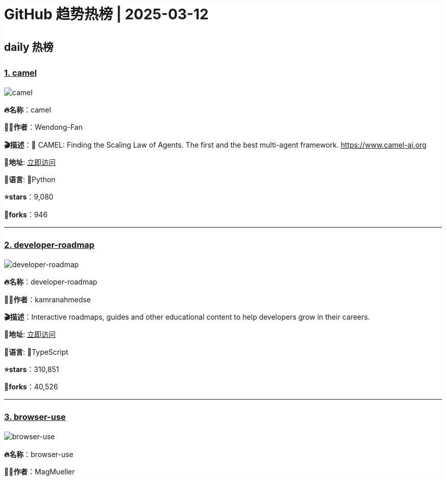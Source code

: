 # GitHub 趋势热榜 | 2025-03-12

## daily 热榜

### [1. camel](https://github.com//camel-ai/camel) 

![camel](https://s0.wp.com/mshots/v1/https://github.com//camel-ai/camel?w=600&h=450) 

**🔥名称**：camel 

**🧑‍💻作者**：Wendong-Fan 

**🎬描述**：🐫 CAMEL: Finding the Scaling Law of Agents. The first and the best multi-agent framework. https://www.camel-ai.org 

**🔗地址**: [立即访问](https://github.com//camel-ai/camel) 

**👀语言**: 🔺Python 

**⭐stars**：9,080 

**📍forks**：946 

--- 

### [2. developer-roadmap](https://github.com//kamranahmedse/developer-roadmap) 

![developer-roadmap](https://s0.wp.com/mshots/v1/https://github.com//kamranahmedse/developer-roadmap?w=600&h=450) 

**🔥名称**：developer-roadmap 

**🧑‍💻作者**：kamranahmedse 

**🎬描述**：Interactive roadmaps, guides and other educational content to help developers grow in their careers. 

**🔗地址**: [立即访问](https://github.com//kamranahmedse/developer-roadmap) 

**👀语言**: 🔺TypeScript 

**⭐stars**：310,851 

**📍forks**：40,526 

--- 

### [3. browser-use](https://github.com//browser-use/browser-use) 

![browser-use](https://s0.wp.com/mshots/v1/https://github.com//browser-use/browser-use?w=600&h=450) 

**🔥名称**：browser-use 

**🧑‍💻作者**：MagMueller 
